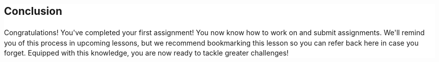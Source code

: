 ## Conclusion

Congratulations! You've completed your first assignment! You now know how to work on and submit
assignments. We'll remind you of this process in upcoming lessons, but we
recommend bookmarking this lesson so you can refer back here in case you forget.
Equipped with this knowledge, you are now ready to tackle greater challenges!
